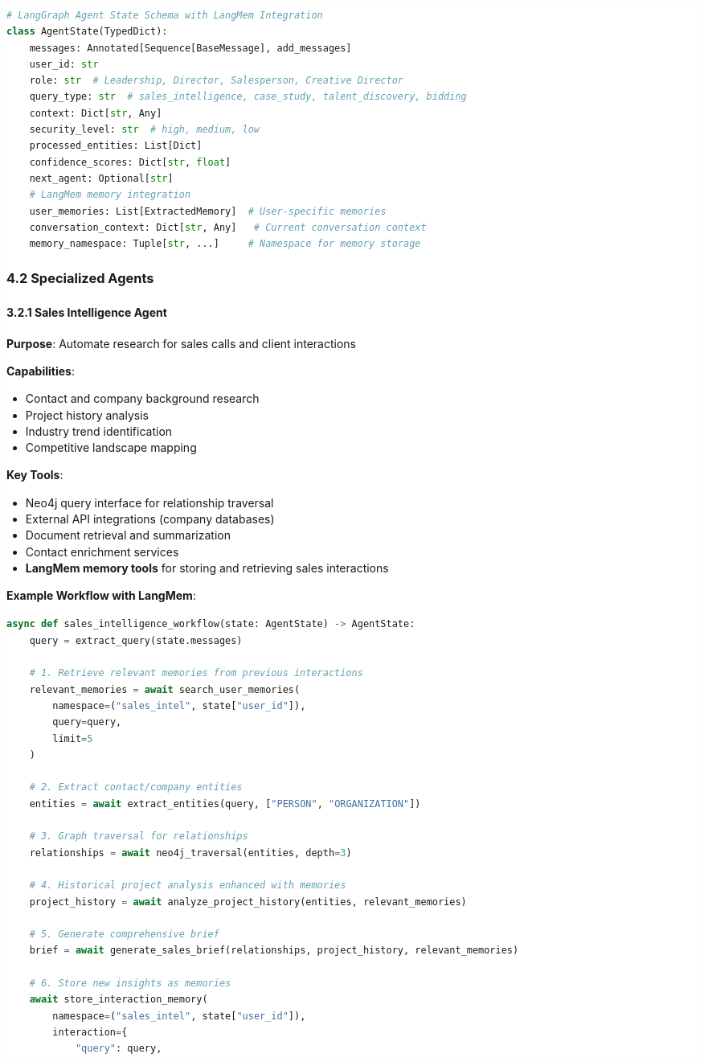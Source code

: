 ```python
# LangGraph Agent State Schema with LangMem Integration
class AgentState(TypedDict):
    messages: Annotated[Sequence[BaseMessage], add_messages]
    user_id: str
    role: str  # Leadership, Director, Salesperson, Creative Director
    query_type: str  # sales_intelligence, case_study, talent_discovery, bidding
    context: Dict[str, Any]
    security_level: str  # high, medium, low
    processed_entities: List[Dict]
    confidence_scores: Dict[str, float]
    next_agent: Optional[str]
    # LangMem memory integration
    user_memories: List[ExtractedMemory]  # User-specific memories
    conversation_context: Dict[str, Any]   # Current conversation context
    memory_namespace: Tuple[str, ...]     # Namespace for memory storage
```

### 4.2 Specialized Agents

#### 3.2.1 Sales Intelligence Agent
**Purpose**: Automate research for sales calls and client interactions

**Capabilities**:
- Contact and company background research
- Project history analysis
- Industry trend identification
- Competitive landscape mapping

**Key Tools**:
- Neo4j query interface for relationship traversal
- External API integrations (company databases)
- Document retrieval and summarization
- Contact enrichment services
- **LangMem memory tools** for storing and retrieving sales interactions

**Example Workflow with LangMem**:
```python
async def sales_intelligence_workflow(state: AgentState) -> AgentState:
    query = extract_query(state.messages)
    
    # 1. Retrieve relevant memories from previous interactions
    relevant_memories = await search_user_memories(
        namespace=("sales_intel", state["user_id"]),
        query=query,
        limit=5
    )
    
    # 2. Extract contact/company entities
    entities = await extract_entities(query, ["PERSON", "ORGANIZATION"])
    
    # 3. Graph traversal for relationships
    relationships = await neo4j_traversal(entities, depth=3)
    
    # 4. Historical project analysis enhanced with memories
    project_history = await analyze_project_history(entities, relevant_memories)
    
    # 5. Generate comprehensive brief
    brief = await generate_sales_brief(relationships, project_history, relevant_memories)
    
    # 6. Store new insights as memories
    await store_interaction_memory(
        namespace=("sales_intel", state["user_id"]),
        interaction={
            "query": query,
```